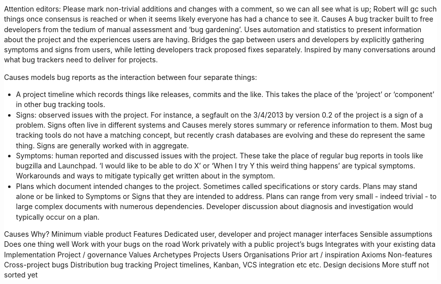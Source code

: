 Attention editors: Please mark non-trivial additions and changes with a comment, so we can all see what is up; Robert will gc such things once consensus is reached or when it seems likely everyone has had a chance to see it.
Causes
A bug tracker built to free developers from the tedium of manual assessment and ‘bug gardening’. Uses automation and statistics to present information about the project and the experiences users are having. Bridges the gap between users and developers by explicitly gathering symptoms and signs from users, while letting developers track proposed fixes separately. Inspired by many conversations around what bug trackers need to deliver for projects.


Causes models bug reports as the interaction between four separate things:
* A project timeline which records things like releases, commits and the like. This takes the place of the ‘project’ or ‘component’ in other bug tracking tools.
* Signs: observed issues with the project. For instance, a segfault on the 3/4/2013 by version 0.2 of the project is a sign of a problem. Signs often live in different systems and Causes merely stores summary or reference information to them. Most bug tracking tools do not have a matching concept, but recently crash databases are evolving and these do represent the same thing. Signs are generally worked with in aggregate.
* Symptoms: human reported and discussed issues with the project. These take the place of regular bug reports in tools like bugzilla and Launchpad. ‘I would like to be able to do X’ or ‘When I try Y this weird thing happens’ are typical symptoms. Workarounds and ways to mitigate typically get written about in the symptom.
* Plans which document intended changes to the project. Sometimes called specifications or story cards. Plans may stand alone or be linked to Symptoms or Signs that they are intended to address. Plans can range from very small - indeed trivial - to large complex documents with numerous dependencies. Developer discussion about diagnosis and investigation would typically occur on a plan.


Causes
Why?
Minimum viable product
Features
Dedicated user, developer and project manager interfaces
Sensible assumptions
Does one thing well
Work with your bugs on the road
Work privately with a public project’s bugs
Integrates with your existing data
Implementation
Project / governance
Values
Archetypes
Projects
Users
Organisations
Prior art / inspiration
Axioms
Non-features
Cross-project bugs
Distribution bug tracking
Project timelines, Kanban, VCS integration etc etc.
Design decisions
More stuff not sorted yet
